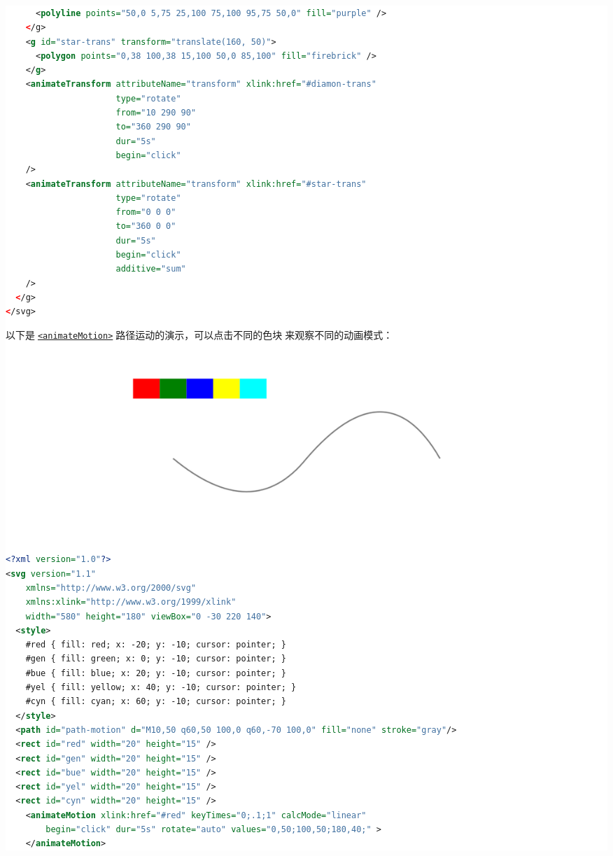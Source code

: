 ```xml
      <polyline points="50,0 5,75 25,100 75,100 95,75 50,0" fill="purple" />
    </g>
    <g id="star-trans" transform="translate(160, 50)">
      <polygon points="0,38 100,38 15,100 50,0 85,100" fill="firebrick" />
    </g>
    <animateTransform attributeName="transform" xlink:href="#diamon-trans"
                      type="rotate"
                      from="10 290 90"
                      to="360 290 90"
                      dur="5s"
                      begin="click" 
    />
    <animateTransform attributeName="transform" xlink:href="#star-trans"
                      type="rotate"
                      from="0 0 0"
                      to="360 0 0"
                      dur="5s"
                      begin="click" 
                      additive="sum"
    />
  </g>
</svg>
```

以下是 [`<animateMotion>`](../svg/animateMotion.svg) 路径运动的演示，可以点击不同的色块
来观察不同的动画模式：

![`<animateMotion>`](../svg/animateMotion.svg) 

```xml
<?xml version="1.0"?>
<svg version="1.1" 
    xmlns="http://www.w3.org/2000/svg" 
    xmlns:xlink="http://www.w3.org/1999/xlink"
    width="580" height="180" viewBox="0 -30 220 140">
  <style>
    #red { fill: red; x: -20; y: -10; cursor: pointer; }
    #gen { fill: green; x: 0; y: -10; cursor: pointer; }
    #bue { fill: blue; x: 20; y: -10; cursor: pointer; }
    #yel { fill: yellow; x: 40; y: -10; cursor: pointer; }
    #cyn { fill: cyan; x: 60; y: -10; cursor: pointer; }
  </style>
  <path id="path-motion" d="M10,50 q60,50 100,0 q60,-70 100,0" fill="none" stroke="gray"/>
  <rect id="red" width="20" height="15" />
  <rect id="gen" width="20" height="15" />
  <rect id="bue" width="20" height="15" />
  <rect id="yel" width="20" height="15" />
  <rect id="cyn" width="20" height="15" />
    <animateMotion xlink:href="#red" keyTimes="0;.1;1" calcMode="linear"
        begin="click" dur="5s" rotate="auto" values="0,50;100,50;180,40;" >
    </animateMotion>
```